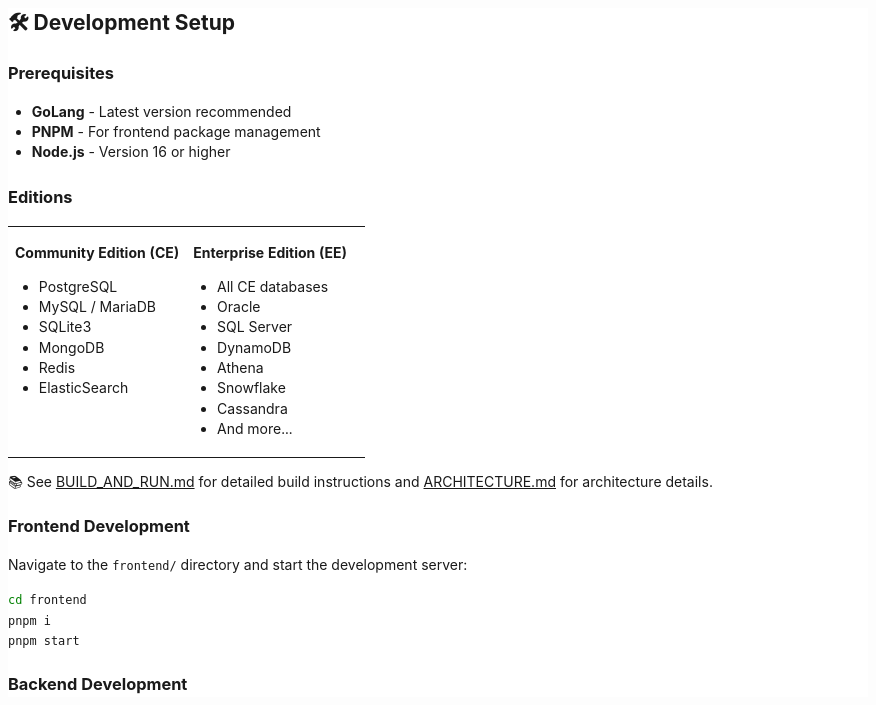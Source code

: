 
## 🛠️ Development Setup

### Prerequisites

- **GoLang** - Latest version recommended
- **PNPM** - For frontend package management
- **Node.js** - Version 16 or higher

### Editions

<table>
<tr>
<td width="50%">

**Community Edition (CE)**
- PostgreSQL
- MySQL / MariaDB
- SQLite3
- MongoDB
- Redis
- ElasticSearch

</td>
<td width="50%">

**Enterprise Edition (EE)**
- All CE databases
- Oracle
- SQL Server
- DynamoDB
- Athena
- Snowflake
- Cassandra
- And more...

</td>
</tr>
</table>

📚 See [BUILD_AND_RUN.md](./BUILD_AND_RUN.md) for detailed build instructions and [ARCHITECTURE.md](./ARCHITECTURE.md) for architecture details.

### Frontend Development

Navigate to the `frontend/` directory and start the development server:

```bash
cd frontend
pnpm i
pnpm start
```

### Backend Development

